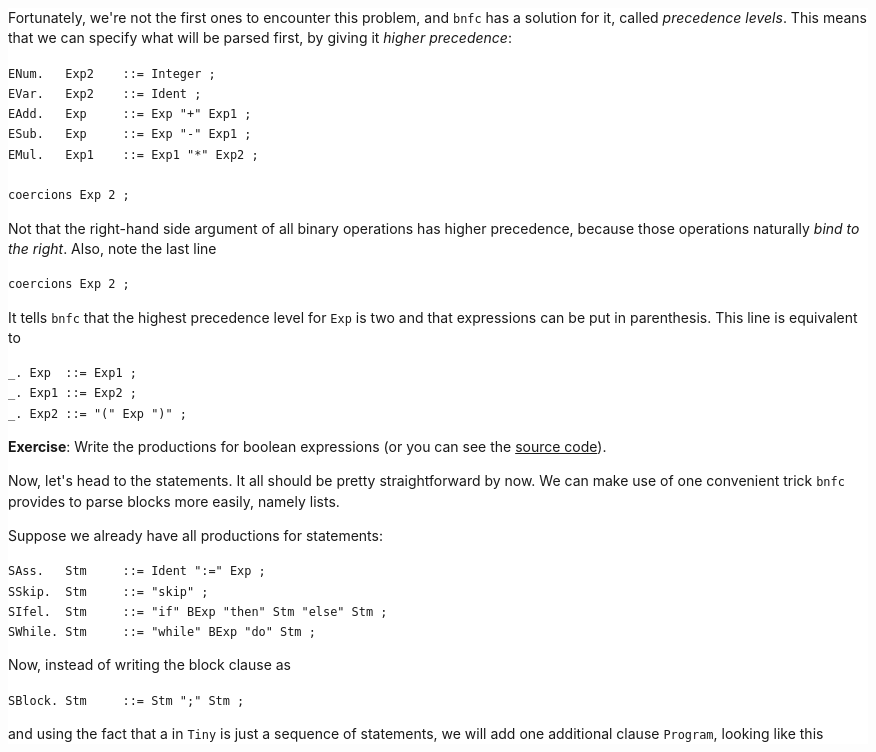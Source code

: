 Fortunately, we're not the first ones to encounter
this problem, and `bnfc` has a solution for it, called
*precedence levels*. This means that we can specify what
will be parsed first, by giving it *higher precedence*:

```
ENum.   Exp2    ::= Integer ;
EVar.   Exp2    ::= Ident ;
EAdd.   Exp     ::= Exp "+" Exp1 ;
ESub.   Exp     ::= Exp "-" Exp1 ;
EMul.   Exp1    ::= Exp1 "*" Exp2 ;

coercions Exp 2 ;
```

Not that the right-hand side argument of all binary
operations has higher precedence, because those
operations naturally *bind to the right*. Also,
note the last line

```
coercions Exp 2 ;
```

It tells `bnfc` that the highest precedence level for `Exp`
is two and that expressions can be put in parenthesis.
This line is equivalent to

```
_. Exp  ::= Exp1 ;
_. Exp1 ::= Exp2 ;
_. Exp2 ::= "(" Exp ")" ;
```

**Exercise**: Write the productions for boolean expressions
(or you can see the [source code](#source)).

Now, let's head to the statements. It all should be pretty
straightforward by now. We can make use of one convenient
trick `bnfc` provides to parse blocks more easily, namely
lists.

Suppose we already have all productions for statements:

```
SAss.   Stm     ::= Ident ":=" Exp ;
SSkip.  Stm     ::= "skip" ;
SIfel.  Stm     ::= "if" BExp "then" Stm "else" Stm ;
SWhile. Stm     ::= "while" BExp "do" Stm ;
```

Now, instead of writing the block clause as

```
SBlock. Stm     ::= Stm ";" Stm ;
```

and using the fact that a in `Tiny` is just a sequence
of statements, we will add one additional clause `Program`,
looking like this
